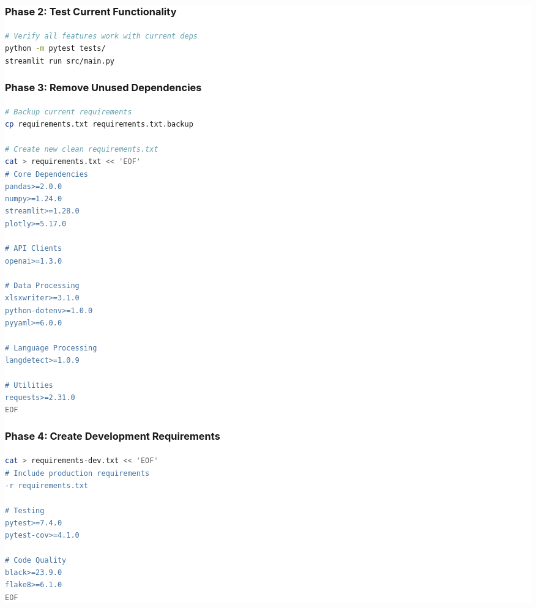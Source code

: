 ### Phase 2: Test Current Functionality
```bash
# Verify all features work with current deps
python -m pytest tests/
streamlit run src/main.py
```

### Phase 3: Remove Unused Dependencies
```bash
# Backup current requirements
cp requirements.txt requirements.txt.backup

# Create new clean requirements.txt
cat > requirements.txt << 'EOF'
# Core Dependencies
pandas>=2.0.0
numpy>=1.24.0
streamlit>=1.28.0
plotly>=5.17.0

# API Clients
openai>=1.3.0

# Data Processing
xlsxwriter>=3.1.0
python-dotenv>=1.0.0
pyyaml>=6.0.0

# Language Processing
langdetect>=1.0.9

# Utilities
requests>=2.31.0
EOF
```

### Phase 4: Create Development Requirements
```bash
cat > requirements-dev.txt << 'EOF'
# Include production requirements
-r requirements.txt

# Testing
pytest>=7.4.0
pytest-cov>=4.1.0

# Code Quality
black>=23.9.0
flake8>=6.1.0
EOF
```
